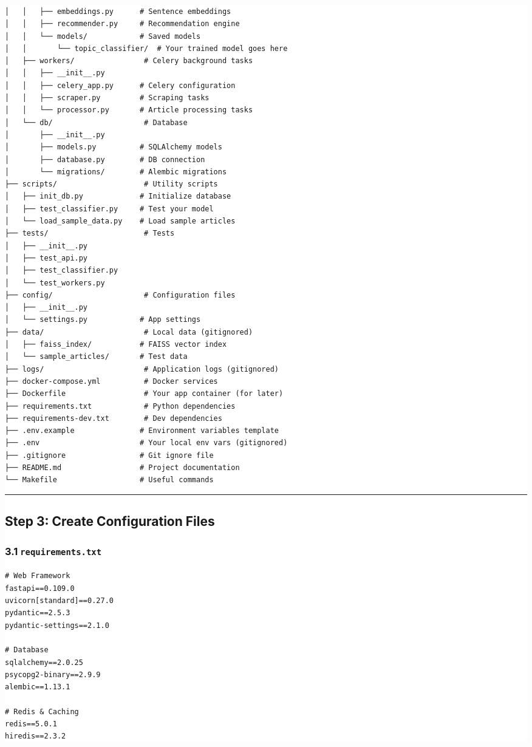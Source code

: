 ```
│   │   ├── embeddings.py      # Sentence embeddings
│   │   ├── recommender.py     # Recommendation engine
│   │   └── models/            # Saved models
│   │       └── topic_classifier/  # Your trained model goes here
│   ├── workers/                # Celery background tasks
│   │   ├── __init__.py
│   │   ├── celery_app.py      # Celery configuration
│   │   ├── scraper.py         # Scraping tasks
│   │   └── processor.py       # Article processing tasks
│   └── db/                     # Database
│       ├── __init__.py
│       ├── models.py          # SQLAlchemy models
│       ├── database.py        # DB connection
│       └── migrations/        # Alembic migrations
├── scripts/                    # Utility scripts
│   ├── init_db.py             # Initialize database
│   ├── test_classifier.py     # Test your model
│   └── load_sample_data.py    # Load sample articles
├── tests/                      # Tests
│   ├── __init__.py
│   ├── test_api.py
│   ├── test_classifier.py
│   └── test_workers.py
├── config/                     # Configuration files
│   ├── __init__.py
│   └── settings.py            # App settings
├── data/                       # Local data (gitignored)
│   ├── faiss_index/           # FAISS vector index
│   └── sample_articles/       # Test data
├── logs/                       # Application logs (gitignored)
├── docker-compose.yml          # Docker services
├── Dockerfile                  # Your app container (for later)
├── requirements.txt            # Python dependencies
├── requirements-dev.txt        # Dev dependencies
├── .env.example               # Environment variables template
├── .env                       # Your local env vars (gitignored)
├── .gitignore                 # Git ignore file
├── README.md                  # Project documentation
└── Makefile                   # Useful commands
```

---

## Step 3: Create Configuration Files

### 3.1 `requirements.txt`
```txt
# Web Framework
fastapi==0.109.0
uvicorn[standard]==0.27.0
pydantic==2.5.3
pydantic-settings==2.1.0

# Database
sqlalchemy==2.0.25
psycopg2-binary==2.9.9
alembic==1.13.1

# Redis & Caching
redis==5.0.1
hiredis==2.3.2

```